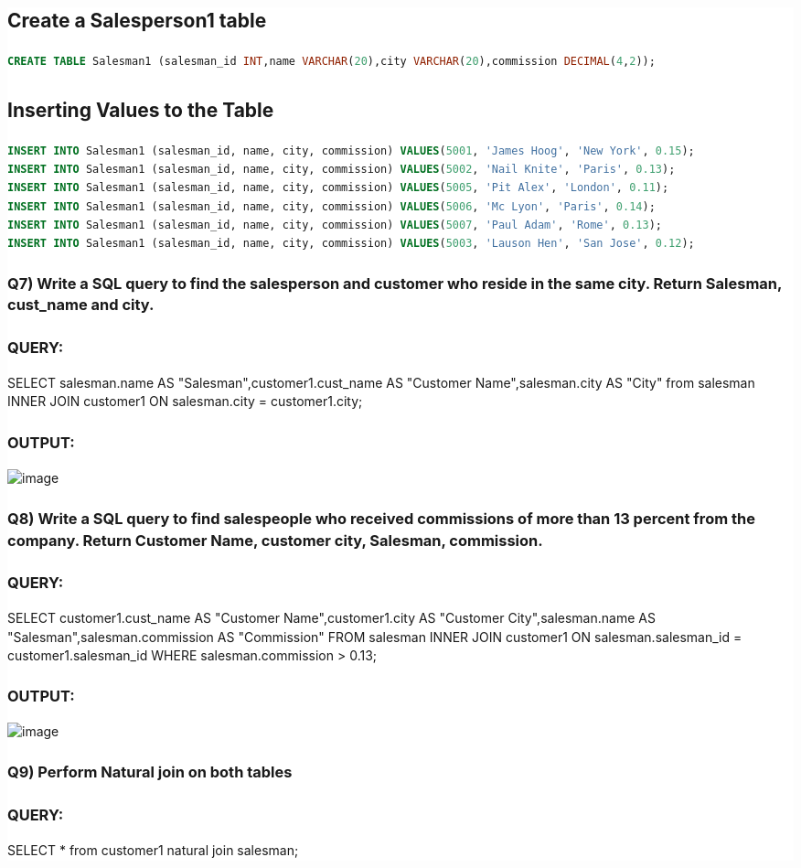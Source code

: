 ## Create a Salesperson1 table
```sql
CREATE TABLE Salesman1 (salesman_id INT,name VARCHAR(20),city VARCHAR(20),commission DECIMAL(4,2));
```
## Inserting Values to the Table
```sql
INSERT INTO Salesman1 (salesman_id, name, city, commission) VALUES(5001, 'James Hoog', 'New York', 0.15);
INSERT INTO Salesman1 (salesman_id, name, city, commission) VALUES(5002, 'Nail Knite', 'Paris', 0.13);
INSERT INTO Salesman1 (salesman_id, name, city, commission) VALUES(5005, 'Pit Alex', 'London', 0.11);
INSERT INTO Salesman1 (salesman_id, name, city, commission) VALUES(5006, 'Mc Lyon', 'Paris', 0.14);
INSERT INTO Salesman1 (salesman_id, name, city, commission) VALUES(5007, 'Paul Adam', 'Rome', 0.13);
INSERT INTO Salesman1 (salesman_id, name, city, commission) VALUES(5003, 'Lauson Hen', 'San Jose', 0.12);
```
### Q7) Write a SQL query to find the salesperson and customer who reside in the same city. Return Salesman, cust_name and city.

### QUERY:
SELECT salesman.name AS "Salesman",customer1.cust_name AS "Customer Name",salesman.city AS "City" from salesman INNER JOIN customer1 ON salesman.city = customer1.city;

### OUTPUT:
![image](https://github.com/harini1006/EX-3-SubQueries-Views-and-Joins/assets/113497405/7902ae3b-075f-4a0c-8944-2bc7d7f36343)

### Q8) Write a SQL query to find salespeople who received commissions of more than 13 percent from the company. Return Customer Name, customer city, Salesman, commission.


### QUERY:
SELECT customer1.cust_name AS "Customer Name",customer1.city AS "Customer City",salesman.name AS "Salesman",salesman.commission AS "Commission" FROM salesman INNER JOIN customer1 ON salesman.salesman_id = customer1.salesman_id WHERE salesman.commission  > 0.13;


### OUTPUT:
![image](https://github.com/harini1006/EX-3-SubQueries-Views-and-Joins/assets/113497405/8b50ed30-cc97-450f-9e43-8406a7294250)

### Q9) Perform Natural join on both tables

### QUERY:
SELECT * from customer1 natural join salesman;

